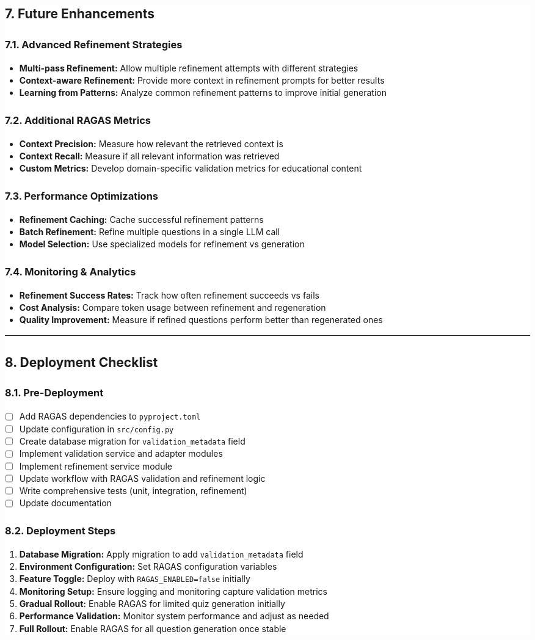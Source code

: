 
## 7. Future Enhancements

### 7.1. Advanced Refinement Strategies

- **Multi-pass Refinement:** Allow multiple refinement attempts with different strategies
- **Context-aware Refinement:** Provide more context in refinement prompts for better results
- **Learning from Patterns:** Analyze common refinement patterns to improve initial generation

### 7.2. Additional RAGAS Metrics

- **Context Precision:** Measure how relevant the retrieved context is
- **Context Recall:** Measure if all relevant information was retrieved
- **Custom Metrics:** Develop domain-specific validation metrics for educational content

### 7.3. Performance Optimizations

- **Refinement Caching:** Cache successful refinement patterns
- **Batch Refinement:** Refine multiple questions in a single LLM call
- **Model Selection:** Use specialized models for refinement vs generation

### 7.4. Monitoring & Analytics

- **Refinement Success Rates:** Track how often refinement succeeds vs fails
- **Cost Analysis:** Compare token usage between refinement and regeneration
- **Quality Improvement:** Measure if refined questions perform better than regenerated ones

---

## 8. Deployment Checklist

### 8.1. Pre-Deployment

- [ ] Add RAGAS dependencies to `pyproject.toml`
- [ ] Update configuration in `src/config.py`
- [ ] Create database migration for `validation_metadata` field
- [ ] Implement validation service and adapter modules
- [ ] Implement refinement service module
- [ ] Update workflow with RAGAS validation and refinement logic
- [ ] Write comprehensive tests (unit, integration, refinement)
- [ ] Update documentation

### 8.2. Deployment Steps

1. **Database Migration:** Apply migration to add `validation_metadata` field
2. **Environment Configuration:** Set RAGAS configuration variables
3. **Feature Toggle:** Deploy with `RAGAS_ENABLED=false` initially
4. **Monitoring Setup:** Ensure logging and monitoring capture validation metrics
5. **Gradual Rollout:** Enable RAGAS for limited quiz generation initially
6. **Performance Validation:** Monitor system performance and adjust as needed
7. **Full Rollout:** Enable RAGAS for all question generation once stable
